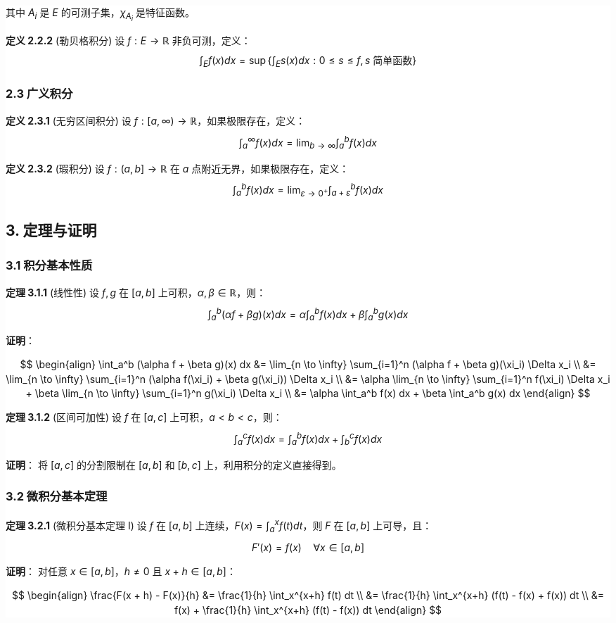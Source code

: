 其中 $A_i$ 是 $E$ 的可测子集，$\chi_{A_i}$ 是特征函数。

**定义 2.2.2** (勒贝格积分)
设 $f: E \to \mathbb{R}$ 非负可测，定义：
$$\int_E f(x) dx = \sup \left\{\int_E s(x) dx : 0 \leq s \leq f, s \text{ 简单函数}\right\}$$

### 2.3 广义积分

**定义 2.3.1** (无穷区间积分)
设 $f: [a, \infty) \to \mathbb{R}$，如果极限存在，定义：
$$\int_a^\infty f(x) dx = \lim_{b \to \infty} \int_a^b f(x) dx$$

**定义 2.3.2** (瑕积分)
设 $f: (a, b] \to \mathbb{R}$ 在 $a$ 点附近无界，如果极限存在，定义：
$$\int_a^b f(x) dx = \lim_{\varepsilon \to 0^+} \int_{a+\varepsilon}^b f(x) dx$$

## 3. 定理与证明

### 3.1 积分基本性质

**定理 3.1.1** (线性性)
设 $f, g$ 在 $[a, b]$ 上可积，$\alpha, \beta \in \mathbb{R}$，则：
$$\int_a^b (\alpha f + \beta g)(x) dx = \alpha \int_a^b f(x) dx + \beta \int_a^b g(x) dx$$

**证明**：

$$
\begin{align}
\int_a^b (\alpha f + \beta g)(x) dx &= \lim_{n \to \infty} \sum_{i=1}^n (\alpha f + \beta g)(\xi_i) \Delta x_i \\
&= \lim_{n \to \infty} \sum_{i=1}^n (\alpha f(\xi_i) + \beta g(\xi_i)) \Delta x_i \\
&= \alpha \lim_{n \to \infty} \sum_{i=1}^n f(\xi_i) \Delta x_i + \beta \lim_{n \to \infty} \sum_{i=1}^n g(\xi_i) \Delta x_i \\
&= \alpha \int_a^b f(x) dx + \beta \int_a^b g(x) dx
\end{align}
$$

**定理 3.1.2** (区间可加性)
设 $f$ 在 $[a, c]$ 上可积，$a < b < c$，则：
$$\int_a^c f(x) dx = \int_a^b f(x) dx + \int_b^c f(x) dx$$

**证明**：
将 $[a, c]$ 的分割限制在 $[a, b]$ 和 $[b, c]$ 上，利用积分的定义直接得到。

### 3.2 微积分基本定理

**定理 3.2.1** (微积分基本定理 I)
设 $f$ 在 $[a, b]$ 上连续，$F(x) = \int_a^x f(t) dt$，则 $F$ 在 $[a, b]$ 上可导，且：
$$F'(x) = f(x) \quad \forall x \in [a, b]$$

**证明**：
对任意 $x \in [a, b]$，$h \neq 0$ 且 $x + h \in [a, b]$：

$$
\begin{align}
\frac{F(x + h) - F(x)}{h} &= \frac{1}{h} \int_x^{x+h} f(t) dt \\
&= \frac{1}{h} \int_x^{x+h} (f(t) - f(x) + f(x)) dt \\
&= f(x) + \frac{1}{h} \int_x^{x+h} (f(t) - f(x)) dt
\end{align}
$$

